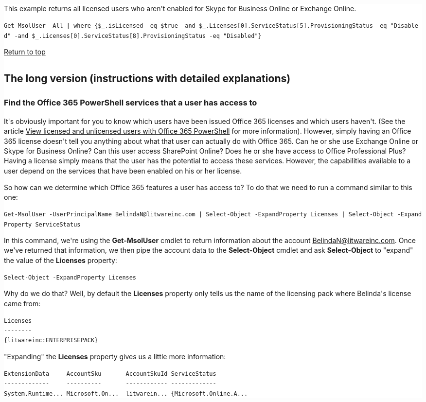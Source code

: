 This example returns all licensed users who aren't enabled for Skype for Business Online or Exchange Online.
  
```
Get-MsolUser -All | where {$_.isLicensed -eq $true -and $_.Licenses[0].ServiceStatus[5].ProvisioningStatus -eq "Disabled" -and $_.Licenses[0].ServiceStatus[8].ProvisioningStatus -eq "Disabled"}
```

[Return to top](view-account-license-and-service-details-with-office-365-powershell.md#RTT)
  
## The long version (instructions with detailed explanations)
<a name="LongVersion"> </a>

### Find the Office 365 PowerShell services that a user has access to

It's obviously important for you to know which users have been issued Office 365 licenses and which users haven't. (See the article [View licensed and unlicensed users with Office 365 PowerShell](view-licensed-and-unlicensed-users-with-office-365-powershell.md) for more information). However, simply having an Office 365 license doesn't tell you anything about what that user can actually do with Office 365. Can he or she use Exchange Online or Skype for Business Online? Can this user access SharePoint Online? Does he or she have access to Office Professional Plus? Having a license simply means that the user has the potential to access these services. However, the capabilities available to a user depend on the services that have been enabled on his or her license.
  
So how can we determine which Office 365 features a user has access to? To do that we need to run a command similar to this one:
  
```
Get-MsolUser -UserPrincipalName BelindaN@litwareinc.com | Select-Object -ExpandProperty Licenses | Select-Object -ExpandProperty ServiceStatus
```

In this command, we're using the **Get-MsolUser** cmdlet to return information about the account BelindaN@litwareinc.com. Once we've returned that information, we then pipe the account data to the **Select-Object** cmdlet and ask **Select-Object** to "expand" the value of the **Licenses** property:
  
 `Select-Object -ExpandProperty Licenses`
  
Why do we do that? Well, by default the **Licenses** property only tells us the name of the licensing pack where Belinda's license came from:
  
```
Licenses
--------
{litwareinc:ENTERPRISEPACK}
```

"Expanding" the **Licenses** property gives us a little more information:
  
```
ExtensionData     AccountSku       AccountSkuId ServiceStatus
-------------     ----------       ------------ -------------
System.Runtime... Microsoft.On...  litwarein... {Microsoft.Online.A...
```
